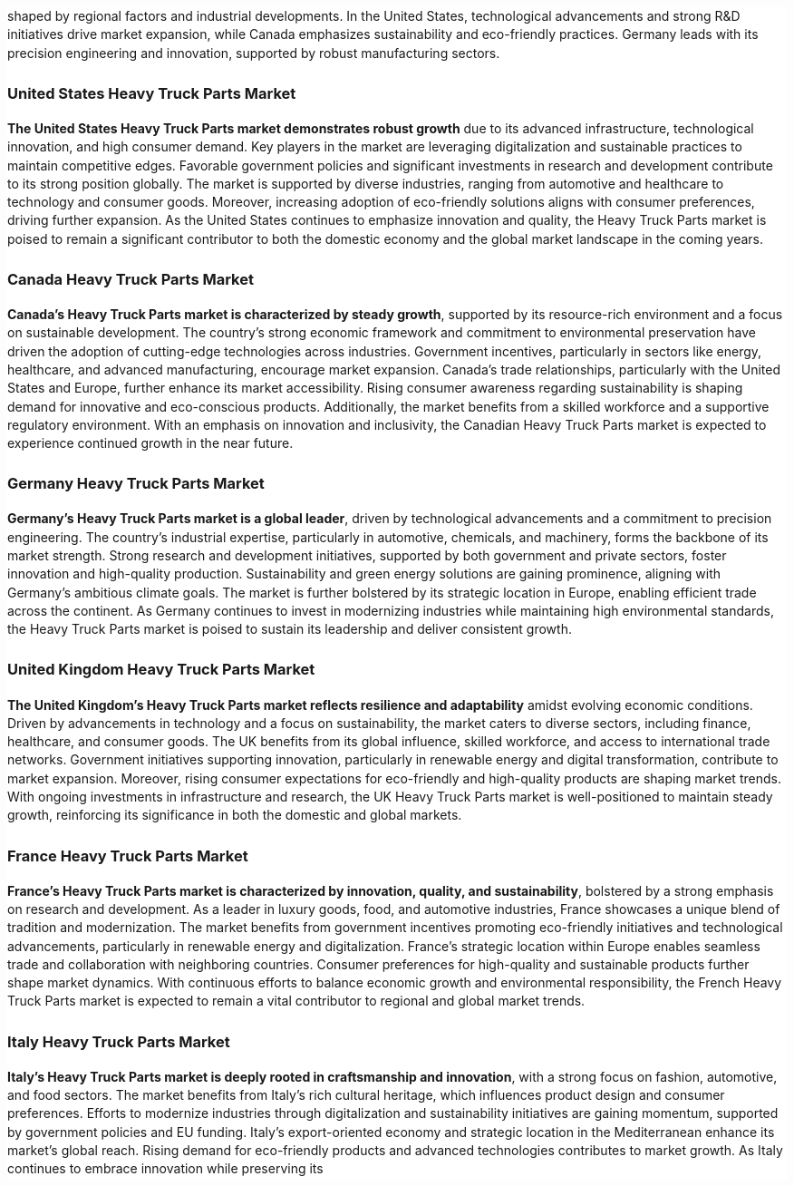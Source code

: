 shaped by regional factors and industrial developments. In the United States, technological advancements and strong R&amp;D initiatives drive market expansion, while Canada emphasizes sustainability and eco-friendly practices. Germany leads with its precision engineering and innovation, supported by robust manufacturing sectors.</span></em></p></blockquote><h3><strong>United States Heavy Truck Parts Market</strong></h3><p><strong>The United States Heavy Truck Parts market demonstrates robust growth</strong> due to its advanced infrastructure, technological innovation, and high consumer demand. Key players in the market are leveraging digitalization and sustainable practices to maintain competitive edges. Favorable government policies and significant investments in research and development contribute to its strong position globally. The market is supported by diverse industries, ranging from automotive and healthcare to technology and consumer goods. Moreover, increasing adoption of eco-friendly solutions aligns with consumer preferences, driving further expansion. As the United States continues to emphasize innovation and quality, the Heavy Truck Parts market is poised to remain a significant contributor to both the domestic economy and the global market landscape in the coming years.</p><h3><strong>Canada Heavy Truck Parts Market</strong></h3><p><strong>Canada&rsquo;s Heavy Truck Parts market is characterized by steady growth</strong>, supported by its resource-rich environment and a focus on sustainable development. The country&rsquo;s strong economic framework and commitment to environmental preservation have driven the adoption of cutting-edge technologies across industries. Government incentives, particularly in sectors like energy, healthcare, and advanced manufacturing, encourage market expansion. Canada&rsquo;s trade relationships, particularly with the United States and Europe, further enhance its market accessibility. Rising consumer awareness regarding sustainability is shaping demand for innovative and eco-conscious products. Additionally, the market benefits from a skilled workforce and a supportive regulatory environment. With an emphasis on innovation and inclusivity, the Canadian Heavy Truck Parts market is expected to experience continued growth in the near future.</p><h3><strong>Germany Heavy Truck Parts Market</strong></h3><p><strong>Germany&rsquo;s Heavy Truck Parts market is a global leader</strong>, driven by technological advancements and a commitment to precision engineering. The country&rsquo;s industrial expertise, particularly in automotive, chemicals, and machinery, forms the backbone of its market strength. Strong research and development initiatives, supported by both government and private sectors, foster innovation and high-quality production. Sustainability and green energy solutions are gaining prominence, aligning with Germany&rsquo;s ambitious climate goals. The market is further bolstered by its strategic location in Europe, enabling efficient trade across the continent. As Germany continues to invest in modernizing industries while maintaining high environmental standards, the Heavy Truck Parts market is poised to sustain its leadership and deliver consistent growth.</p><h3><strong>United Kingdom Heavy Truck Parts Market</strong></h3><p><strong>The United Kingdom&rsquo;s Heavy Truck Parts market reflects resilience and adaptability</strong> amidst evolving economic conditions. Driven by advancements in technology and a focus on sustainability, the market caters to diverse sectors, including finance, healthcare, and consumer goods. The UK benefits from its global influence, skilled workforce, and access to international trade networks. Government initiatives supporting innovation, particularly in renewable energy and digital transformation, contribute to market expansion. Moreover, rising consumer expectations for eco-friendly and high-quality products are shaping market trends. With ongoing investments in infrastructure and research, the UK Heavy Truck Parts market is well-positioned to maintain steady growth, reinforcing its significance in both the domestic and global markets.</p><h3><strong>France Heavy Truck Parts Market</strong></h3><p><strong>France&rsquo;s Heavy Truck Parts market is characterized by innovation, quality, and sustainability</strong>, bolstered by a strong emphasis on research and development. As a leader in luxury goods, food, and automotive industries, France showcases a unique blend of tradition and modernization. The market benefits from government incentives promoting eco-friendly initiatives and technological advancements, particularly in renewable energy and digitalization. France&rsquo;s strategic location within Europe enables seamless trade and collaboration with neighboring countries. Consumer preferences for high-quality and sustainable products further shape market dynamics. With continuous efforts to balance economic growth and environmental responsibility, the French Heavy Truck Parts market is expected to remain a vital contributor to regional and global market trends.</p><h3><strong>Italy Heavy Truck Parts Market</strong></h3><p><strong>Italy&rsquo;s Heavy Truck Parts market is deeply rooted in craftsmanship and innovation</strong>, with a strong focus on fashion, automotive, and food sectors. The market benefits from Italy&rsquo;s rich cultural heritage, which influences product design and consumer preferences. Efforts to modernize industries through digitalization and sustainability initiatives are gaining momentum, supported by government policies and EU funding. Italy&rsquo;s export-oriented economy and strategic location in the Mediterranean enhance its market&rsquo;s global reach. Rising demand for eco-friendly products and advanced technologies contributes to market growth. As Italy continues to embrace innovation while preserving its
